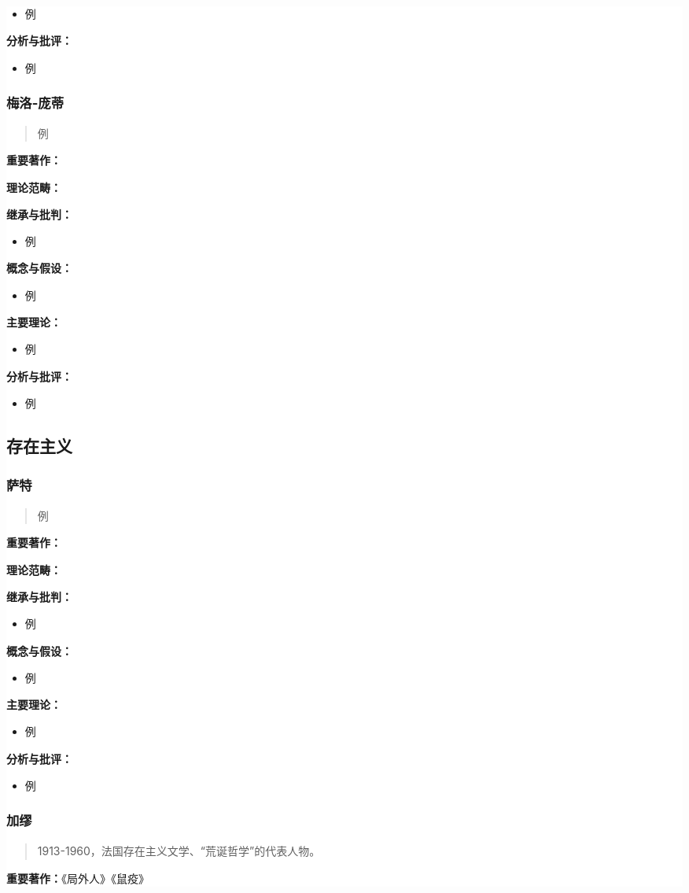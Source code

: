 - 例

**分析与批评：**

- 例

### 梅洛-庞蒂

> 例

**重要著作：**

**理论范畴：**

**继承与批判：**

- 例

**概念与假设：**

- 例

**主要理论：**

- 例

**分析与批评：**

- 例

## 存在主义

### 萨特

> 例

**重要著作：**

**理论范畴：**

**继承与批判：**

- 例

**概念与假设：**

- 例

**主要理论：**

- 例

**分析与批评：**

- 例

### 加缪

> 1913-1960，法国存在主义文学、“荒诞哲学”的代表人物。

**重要著作：**《局外人》《鼠疫》
